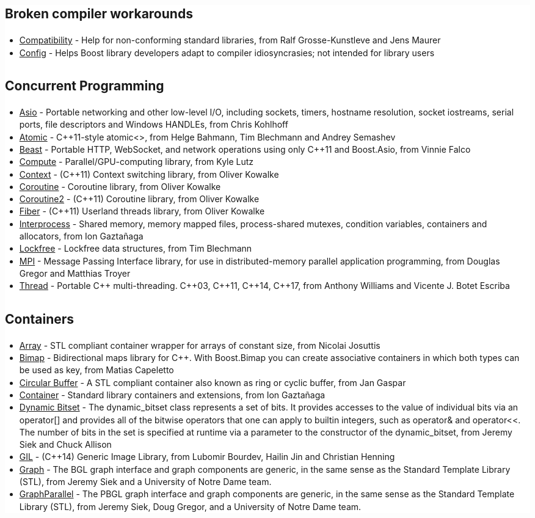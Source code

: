 ## Broken compiler workarounds

- [Compatibility](https://www.boost.org/doc/libs/1_81_0/libs/compatibility/index.html) - Help for non-conforming standard libraries, from Ralf Grosse-Kunstleve and Jens Maurer
- [Config](https://www.boost.org/doc/libs/1_81_0/libs/config/doc/html/index.html) - Helps Boost library developers adapt to compiler idiosyncrasies; not intended for library users

## Concurrent Programming

- [Asio](https://www.boost.org/doc/libs/1_81_0/libs/asio/index.html) - Portable networking and other low-level I/O, including sockets, timers, hostname resolution, socket iostreams, serial ports, file descriptors and Windows HANDLEs, from Chris Kohlhoff
- [Atomic](https://www.boost.org/doc/libs/1_81_0/libs/atomic/index.html) - C++11-style atomic<>, from Helge Bahmann, Tim Blechmann and Andrey Semashev
- [Beast](https://www.boost.org/doc/libs/1_81_0/libs/beast/index.html) - Portable HTTP, WebSocket, and network operations using only C++11 and Boost.Asio, from Vinnie Falco
- [Compute](https://www.boost.org/doc/libs/1_81_0/libs/compute/index.html) - Parallel/GPU-computing library, from Kyle Lutz
- [Context](https://www.boost.org/doc/libs/1_81_0/libs/context/index.html) - (C++11) Context switching library, from Oliver Kowalke
- [Coroutine](https://www.boost.org/doc/libs/1_81_0/libs/coroutine/index.html) - Coroutine library, from Oliver Kowalke
- [Coroutine2](https://www.boost.org/doc/libs/1_81_0/libs/coroutine2/index.html) - (C++11) Coroutine library, from Oliver Kowalke
- [Fiber](https://www.boost.org/doc/libs/1_81_0/libs/fiber/index.html) - (C++11) Userland threads library, from Oliver Kowalke
- [Interprocess](https://www.boost.org/doc/libs/1_81_0/libs/interprocess/index.html) - Shared memory, memory mapped files, process-shared mutexes, condition variables, containers and allocators, from Ion Gaztañaga
- [Lockfree](https://www.boost.org/doc/libs/1_81_0/libs/lockfree/index.html) - Lockfree data structures, from Tim Blechmann
- [MPI](https://www.boost.org/doc/libs/1_81_0/libs/mpi/index.html) - Message Passing Interface library, for use in distributed-memory parallel application programming, from Douglas Gregor and Matthias Troyer
- [Thread](https://www.boost.org/doc/libs/1_81_0/libs/thread/index.html) - Portable C++ multi-threading. C++03, C++11, C++14, C++17, from Anthony Williams and Vicente J. Botet Escriba

## Containers

- [Array](https://www.boost.org/doc/libs/1_81_0/libs/array/index.html) - STL compliant container wrapper for arrays of constant size, from Nicolai Josuttis
- [Bimap](https://www.boost.org/doc/libs/1_81_0/libs/bimap/index.html) - Bidirectional maps library for C++. With Boost.Bimap you can create associative containers in which both types can be used as key, from Matias Capeletto
- [Circular Buffer](https://www.boost.org/doc/libs/1_81_0/libs/circular_buffer/index.html) - A STL compliant container also known as ring or cyclic buffer, from Jan Gaspar
- [Container](https://www.boost.org/doc/libs/1_81_0/libs/container/index.html) - Standard library containers and extensions, from Ion Gaztañaga
- [Dynamic Bitset](https://www.boost.org/doc/libs/1_81_0/libs/dynamic_bitset/dynamic_bitset.html) - The dynamic_bitset class represents a set of bits. It provides accesses to the value of individual bits via an operator[] and provides all of the bitwise operators that one can apply to builtin integers, such as operator& and operator<<. The number of bits in the set is specified at runtime via a parameter to the constructor of the dynamic_bitset, from Jeremy Siek and Chuck Allison
- [GIL](https://www.boost.org/doc/libs/1_81_0/libs/gil/index.html) - (C++14) Generic Image Library, from Lubomir Bourdev, Hailin Jin and Christian Henning
- [Graph](https://www.boost.org/doc/libs/1_81_0/libs/graph/index.html) - The BGL graph interface and graph components are generic, in the same sense as the Standard Template Library (STL), from Jeremy Siek and a University of Notre Dame team.
- [GraphParallel](https://www.boost.org/doc/libs/1_81_0/libs/graph_parallel/index.html) - The PBGL graph interface and graph components are generic, in the same sense as the Standard Template Library (STL), from Jeremy Siek, Doug Gregor, and a University of Notre Dame team.